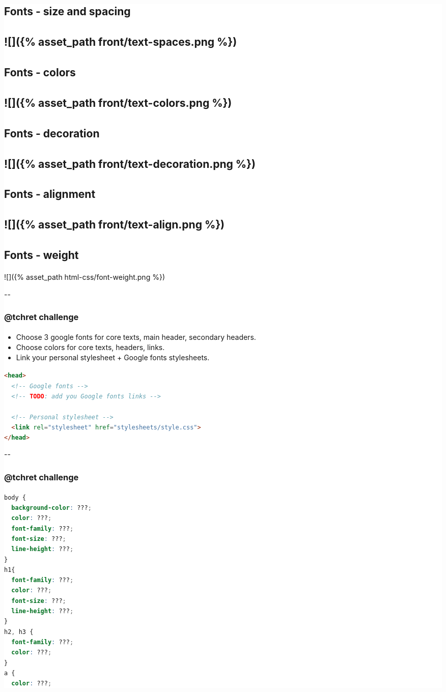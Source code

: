 ## Fonts - size and spacing
![]({% asset_path front/text-spaces.png %})
--
## Fonts - colors
![]({% asset_path front/text-colors.png %})
--
## Fonts - decoration
![]({% asset_path front/text-decoration.png %})
--
## Fonts - alignment
![]({% asset_path front/text-align.png %})
--
## Fonts - weight
![]({% asset_path html-css/font-weight.png %})

--

### @tchret challenge

- Choose 3 google fonts for core texts, main header, secondary headers.
- Choose colors for core texts, headers, links.
- Link your personal stylesheet + Google fonts stylesheets.

```html
<head>
  <!-- Google fonts -->
  <!-- TODO: add you Google fonts links -->

  <!-- Personal stylesheet -->
  <link rel="stylesheet" href="stylesheets/style.css">
</head>
```

--

### @tchret challenge

```css
body {
  background-color: ???;
  color: ???;
  font-family: ???;
  font-size: ???;
  line-height: ???;
}
h1{
  font-family: ???;
  color: ???;
  font-size: ???;
  line-height: ???;
}
h2, h3 {
  font-family: ???;
  color: ???;    
}
a {
  color: ???;
```